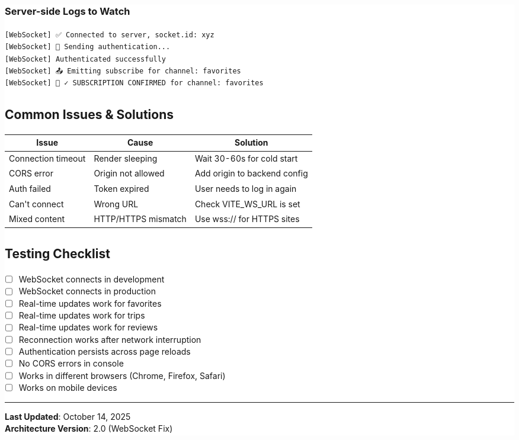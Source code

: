 ### Server-side Logs to Watch
```
[WebSocket] ✅ Connected to server, socket.id: xyz
[WebSocket] 🔐 Sending authentication...
[WebSocket] Authenticated successfully
[WebSocket] 📤 Emitting subscribe for channel: favorites
[WebSocket] 🎉 ✓ SUBSCRIPTION CONFIRMED for channel: favorites
```

## Common Issues & Solutions

| Issue | Cause | Solution |
|-------|-------|----------|
| Connection timeout | Render sleeping | Wait 30-60s for cold start |
| CORS error | Origin not allowed | Add origin to backend config |
| Auth failed | Token expired | User needs to log in again |
| Can't connect | Wrong URL | Check VITE_WS_URL is set |
| Mixed content | HTTP/HTTPS mismatch | Use wss:// for HTTPS sites |

## Testing Checklist

- [ ] WebSocket connects in development
- [ ] WebSocket connects in production
- [ ] Real-time updates work for favorites
- [ ] Real-time updates work for trips
- [ ] Real-time updates work for reviews
- [ ] Reconnection works after network interruption
- [ ] Authentication persists across page reloads
- [ ] No CORS errors in console
- [ ] Works in different browsers (Chrome, Firefox, Safari)
- [ ] Works on mobile devices

---

**Last Updated**: October 14, 2025  
**Architecture Version**: 2.0 (WebSocket Fix)

